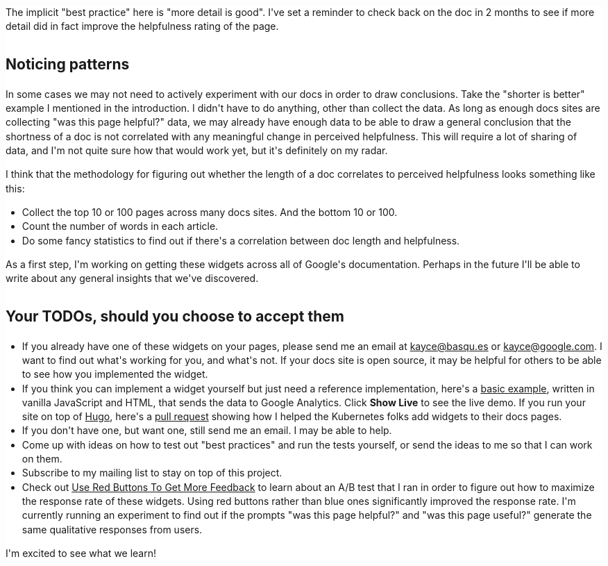 The implicit "best practice" here is "more detail is good". I've set a reminder to check back
on the doc in 2 months to see if more detail did in fact improve the helpfulness rating of
the page.

<h2 id="patterns">Noticing patterns</h2>

In some cases we may not need to actively experiment with our docs in order to
draw conclusions. Take the "shorter is better" example I mentioned in the introduction.
I didn't have to do anything, other than collect the data.
As long as enough docs sites are collecting "was this page helpful?" data, we may
already have enough data to be able to draw a general conclusion that the shortness
of a doc is not correlated with any meaningful change in perceived helpfulness. This will
require a lot of sharing of data, and I'm not quite sure how that would work yet, but it's
definitely on my radar.

I think that the methodology for figuring out whether the length of a doc correlates to perceived
helpfulness looks something like this:

* Collect the top 10 or 100 pages across many docs sites. And the bottom 10 or 100.
* Count the number of words in each article.
* Do some fancy statistics to find out if there's a correlation between doc length and helpfulness.

As a first step, I'm working on getting these widgets across all of Google's documentation.
Perhaps in the future I'll be able to write about any general insights that we've discovered.

<h2 id="todos">Your TODOs, should you choose to accept them</h2>

* If you already have one of these widgets on your pages, please send me an email at
  kayce@basqu.es or kayce@google.com. I want to find out what's working for you,
  and what's not. If your docs site is open source, it may be helpful for others
  to be able to see how you implemented the widget.
* If you think you can implement a widget yourself but just need a reference implementation,
  here's a [basic example](https://glitch.com/edit/#!/wasthispagehelpful), written
  in vanilla JavaScript and HTML, that sends the data to Google Analytics.
  Click **Show Live** to see the live demo.
  If you run your site on top of [Hugo](https://gohugo.io), here's a
  [pull request](https://github.com/kubernetes/website/pull/11037) showing how I helped the Kubernetes
  folks add widgets to their docs pages.
* If you don't have one, but want one, still send me an email. I may be able to help.
* Come up with ideas on how to test out "best practices" and run the tests yourself,
  or send the ideas to me so that I can work on them.
* Subscribe to my mailing list to stay on top of this project.
* Check out [Use Red Buttons To Get More Feedback](/blog/red-buttons)
  to learn about an A/B test that I ran in order to figure out how to maximize
  the response rate of these widgets. Using red buttons rather than blue ones significantly
  improved the response rate. I'm currently running an experiment to find out if
  the prompts "was this page helpful?" and "was this page useful?" generate the same qualitative
  responses from users.

I'm excited to see what we learn!
